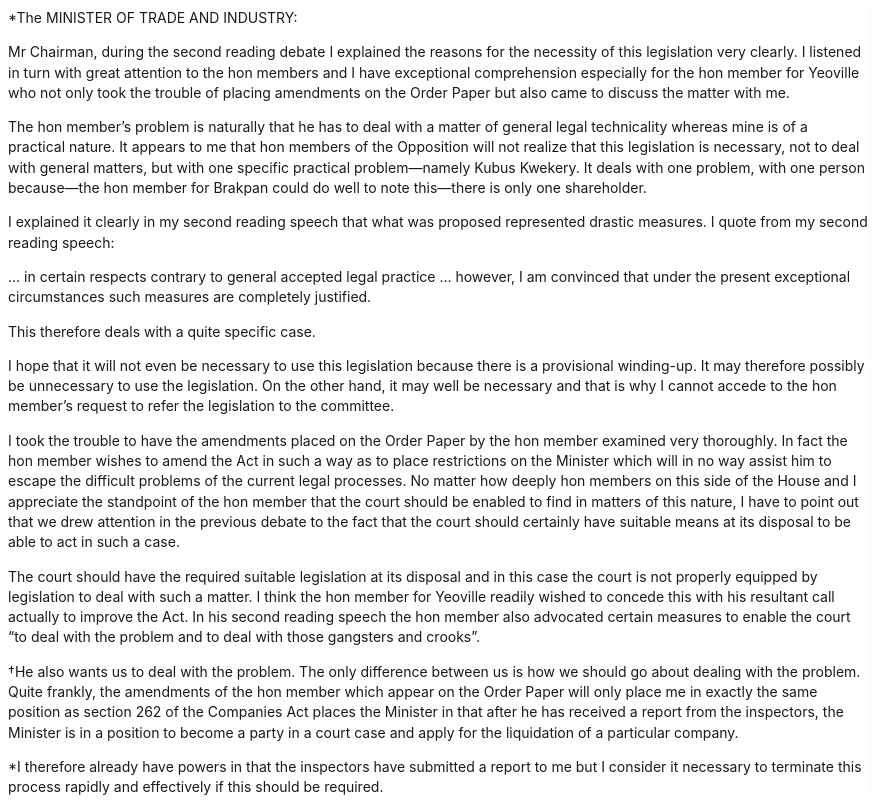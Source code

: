 </speech>

<speech by="#minister_of_trade_and_industry">

<from>*The <person refersTo="hansard_za">MINISTER OF TRADE AND INDUSTRY</person>:</from>

<p>Mr Chairman, during the second reading debate I explained the reasons for the necessity of this legislation very clearly. I listened in turn with great attention to the hon members and I have exceptional comprehension especially for the hon member for Yeoville who not only took the trouble of placing amendments on the Order Paper but also came to discuss the matter with me.</p>

<p>The hon member&#x2019;s problem is naturally that he has to deal with a matter of general legal technicality whereas mine is of a practical nature. It appears to me that hon members of the Opposition will not realize that this legislation is necessary, not to deal with general matters, but with one specific practical problem&#x2014;namely Kubus Kwekery. It deals with one problem, with one person because&#x2014;the hon member for Brakpan could do well to note this&#x2014;there is only one shareholder.</p>

<p>I explained it clearly in my second reading speech that what was proposed represented drastic measures. I quote from my second reading speech:</p>

<block name="quote">&#x2026; in certain respects contrary to general accepted legal practice &#x2026; however, I am convinced that under the present exceptional circumstances such measures are completely justified.</block>

<p>This therefore deals with a quite specific case.</p>

<p><span class="col_2929-2930" refersTo="page_0177"/>I hope that it will not even be necessary to use this legislation because there is a provisional winding-up. It may therefore possibly be unnecessary to use the legislation. On the other hand, it may well be necessary and that is why I cannot accede to the hon member&#x2019;s request to refer the legislation to the committee.</p>

<p>I took the trouble to have the amendments placed on the Order Paper by the hon member examined very thoroughly. In fact the hon member wishes to amend the Act in such a way as to place restrictions on the Minister which will in no way assist him to escape the difficult problems of the current legal processes. No matter how deeply hon members on this side of the House and I appreciate the standpoint of the hon member that the court should be enabled to find in matters of this nature, I have to point out that we drew attention in the previous debate to the fact that the court should certainly have suitable means at its disposal to be able to act in such a case.</p>

<p>The court should have the required suitable legislation at its disposal and in this case the court is not properly equipped by legislation to deal with such a matter. I think the hon member for Yeoville readily wished to concede this with his resultant call actually to improve the Act. In his second reading speech the hon member also advocated certain measures to enable the court &#x201C;to deal with the problem and to deal with those gangsters and crooks&#x201D;.</p>

<p>&#x2020;He also wants us to deal with the problem. The only difference between us is how we should go about dealing with the problem. Quite frankly, the amendments of the hon member which appear on the Order Paper will only place me in exactly the same position as section 262 of the Companies Act places the Minister in that after he has received a report from the inspectors, the Minister is in a position to become a party in a court case and apply for the liquidation of a particular company.</p>

<p>*I therefore already have powers in that the inspectors have submitted a report to me but I consider it necessary to terminate this process rapidly and effectively if this should be required.</p>

</speech>
